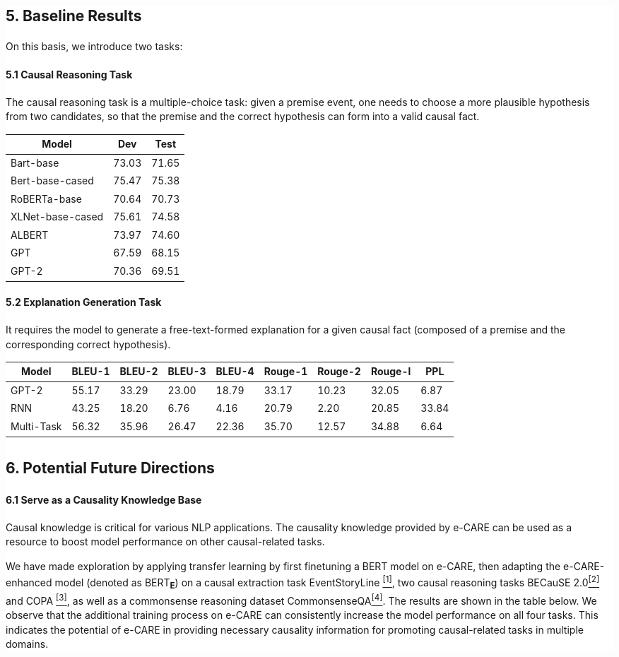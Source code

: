
## 5. Baseline Results

On this basis, we introduce two tasks:

#### 5.1 Causal Reasoning Task

The causal reasoning task is a multiple-choice task: given a premise event, one needs to choose a more plausible hypothesis from two candidates, so that the premise and the correct hypothesis can form into a valid causal fact.

| Model            | Dev   | Test  |
| ---------------- | ----- | ----- |
| Bart-base        | 73.03 | 71.65 |
| Bert-base-cased  | 75.47 | 75.38 |
| RoBERTa-base     | 70.64 | 70.73 |
| XLNet-base-cased | 75.61 | 74.58 |
| ALBERT           | 73.97 | 74.60 |
| GPT              | 67.59 | 68.15 |
| GPT-2            | 70.36 | 69.51 |

#### 5.2 Explanation Generation Task

It requires the model to generate a free-text-formed explanation for a given causal fact (composed of a premise and the corresponding correct hypothesis).

| Model      | BLEU-1 | BLEU-2 | BLEU-3 | BLEU-4 | Rouge-1 | Rouge-2 | Rouge-l | PPL   |
| ---------- | ------ | ------ | ------ | ------ | ------- | ------- | ------- | ----- |
| GPT-2      | 55.17  | 33.29  | 23.00  | 18.79  | 33.17   | 10.23   | 32.05   | 6.87  |
| RNN        | 43.25  | 18.20  | 6.76   | 4.16   | 20.79   | 2.20    | 20.85   | 33.84 |
| Multi-Task | 56.32  | 35.96  | 26.47  | 22.36  | 35.70   | 12.57   | 34.88   | 6.64  |



## 6. Potential Future Directions

#### 6.1 Serve as a Causality Knowledge Base

Causal knowledge is critical for various NLP applications. The causality knowledge provided by e-CARE can be used as a resource to boost model performance on other causal-related tasks. 

We have made exploration by applying transfer learning by first finetuning a BERT model on e-CARE, then adapting the e-CARE-enhanced model (denoted as BERT<sub>**E**</sub>) on a causal extraction task EventStoryLine [<sup>[1]</sup>](#anchor1), two causal reasoning tasks BECauSE 2.0[<sup>[2]</sup>](#anchor2) and COPA [<sup>[3]</sup>](#anchor3), as well as a commonsense reasoning dataset CommonsenseQA[<sup>[4]</sup>](#anchor4). The results are shown in the table below. We observe that the additional training process on e-CARE can consistently increase the model performance on all four tasks. This indicates the potential of e-CARE in providing necessary causality information for promoting causal-related tasks in multiple domains.
